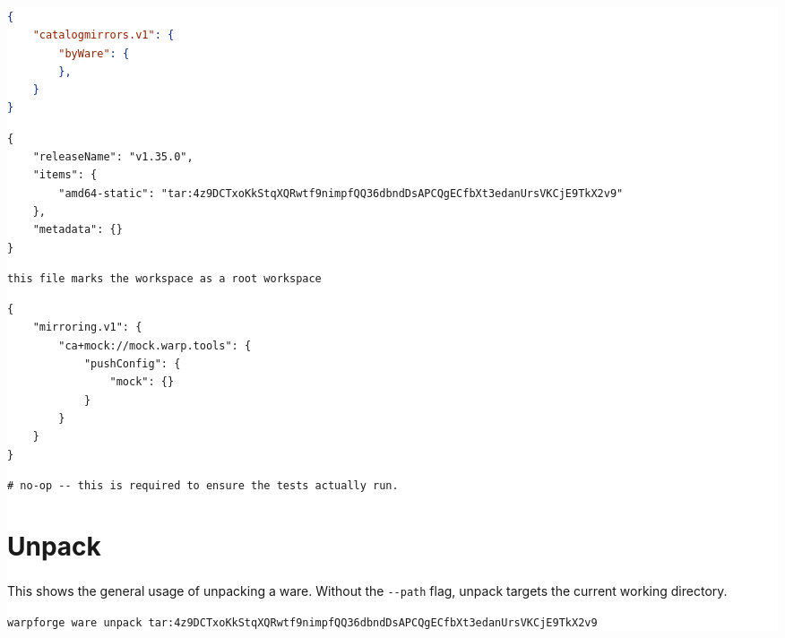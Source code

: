[testmark]:# (base-workspace/fs/.warpforge/catalogs/test/warpsys.org/busybox/_mirrors.json)
```json
{
	"catalogmirrors.v1": {
		"byWare": {
		},
	}
}
```

[testmark]:# (base-workspace/fs/.warpforge/catalogs/test/warpsys.org/busybox/_releases/v1.35.0.json)
```
{
	"releaseName": "v1.35.0",
	"items": {
		"amd64-static": "tar:4z9DCTxoKkStqXQRwtf9nimpfQQ36dbndDsAPCQgECfbXt3edanUrsVKCjE9TkX2v9"
	},
	"metadata": {}
}
```

[testmark]:# (base-workspace/fs/.warpforge/root)
```
this file marks the workspace as a root workspace
```

[testmark]:# (base-workspace/fs/.warpforge/config/mirroring.json)
```
{
	"mirroring.v1": {
		"ca+mock://mock.warp.tools": {
			"pushConfig": {
				"mock": {}
			}
		}
	}
}
```

[testmark]:# (base-workspace/script)
```
# no-op -- this is required to ensure the tests actually run.
```

[testmark]:# (base-workspace/stdout)
```
```

# Unpack

This shows the general usage of unpacking a ware.
Without the `--path` flag, unpack targets the current working directory.

[testmark]:# (unpack/sequence)
```
warpforge ware unpack tar:4z9DCTxoKkStqXQRwtf9nimpfQQ36dbndDsAPCQgECfbXt3edanUrsVKCjE9TkX2v9
```
